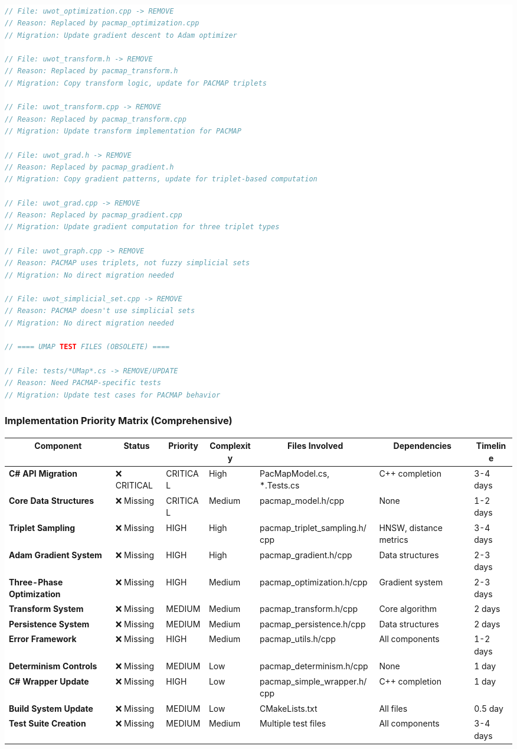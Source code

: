```cpp
// File: uwot_optimization.cpp -> REMOVE
// Reason: Replaced by pacmap_optimization.cpp
// Migration: Update gradient descent to Adam optimizer

// File: uwot_transform.h -> REMOVE
// Reason: Replaced by pacmap_transform.h
// Migration: Copy transform logic, update for PACMAP triplets

// File: uwot_transform.cpp -> REMOVE
// Reason: Replaced by pacmap_transform.cpp
// Migration: Update transform implementation for PACMAP

// File: uwot_grad.h -> REMOVE
// Reason: Replaced by pacmap_gradient.h
// Migration: Copy gradient patterns, update for triplet-based computation

// File: uwot_grad.cpp -> REMOVE
// Reason: Replaced by pacmap_gradient.cpp
// Migration: Update gradient computation for three triplet types

// File: uwot_graph.cpp -> REMOVE
// Reason: PACMAP uses triplets, not fuzzy simplicial sets
// Migration: No direct migration needed

// File: uwot_simplicial_set.cpp -> REMOVE
// Reason: PACMAP doesn't use simplicial sets
// Migration: No direct migration needed

// ==== UMAP TEST FILES (OBSOLETE) ====

// File: tests/*UMap*.cs -> REMOVE/UPDATE
// Reason: Need PACMAP-specific tests
// Migration: Update test cases for PACMAP behavior
```

### Implementation Priority Matrix (Comprehensive)

| Component | Status | Priority | Complexity | Files Involved | Dependencies | Timeline |
|-----------|--------|----------|------------|----------------|--------------|----------|
| **C# API Migration** | ❌ CRITICAL | CRITICAL | High | PacMapModel.cs, *.Tests.cs | C++ completion | 3-4 days |
| **Core Data Structures** | ❌ Missing | CRITICAL | Medium | pacmap_model.h/cpp | None | 1-2 days |
| **Triplet Sampling** | ❌ Missing | HIGH | High | pacmap_triplet_sampling.h/cpp | HNSW, distance metrics | 3-4 days |
| **Adam Gradient System** | ❌ Missing | HIGH | High | pacmap_gradient.h/cpp | Data structures | 2-3 days |
| **Three-Phase Optimization** | ❌ Missing | HIGH | Medium | pacmap_optimization.h/cpp | Gradient system | 2-3 days |
| **Transform System** | ❌ Missing | MEDIUM | Medium | pacmap_transform.h/cpp | Core algorithm | 2 days |
| **Persistence System** | ❌ Missing | MEDIUM | Medium | pacmap_persistence.h/cpp | Data structures | 2 days |
| **Error Framework** | ❌ Missing | HIGH | Medium | pacmap_utils.h/cpp | All components | 1-2 days |
| **Determinism Controls** | ❌ Missing | MEDIUM | Low | pacmap_determinism.h/cpp | None | 1 day |
| **C# Wrapper Update** | ❌ Missing | HIGH | Low | pacmap_simple_wrapper.h/cpp | C++ completion | 1 day |
| **Build System Update** | ❌ Missing | MEDIUM | Low | CMakeLists.txt | All files | 0.5 day |
| **Test Suite Creation** | ❌ Missing | MEDIUM | Medium | Multiple test files | All components | 3-4 days |
